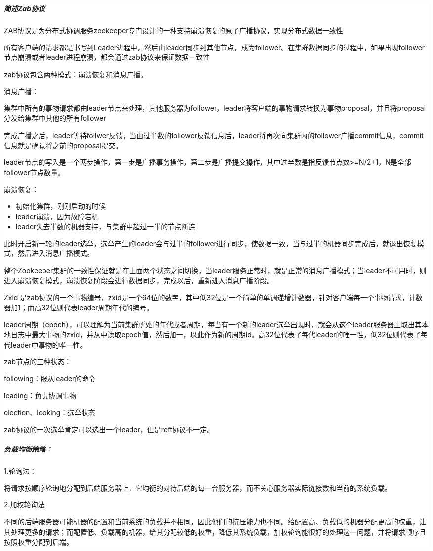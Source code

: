
##### 简述Zab协议

ZAB协议是为分布式协调服务zookeeper专门设计的一种支持崩溃恢复的原子广播协议，实现分布式数据一致性

所有客户端的请求都是书写到Leader进程中，然后由leader同步到其他节点，成为follower。在集群数据同步的过程中，如果出现follower节点崩溃或者leader进程崩溃，都会通过zab协议来保证数据一致性

zab协议包含两种模式：崩溃恢复和消息广播。

消息广播：

集群中所有的事物请求都由leader节点来处理，其他服务器为follower，leader将客户端的事物请求转换为事物proposal，并且将proposal分发给集群中其他的所有follower

完成广播之后，leader等待follwer反馈，当由过半数的follower反馈信息后，leader将再次向集群内的follower广播commit信息，commit信息就是确认将之前的proposal提交。

leader节点的写入是一个两步操作，第一步是广播事务操作，第二步是广播提交操作，其中过半数是指反馈节点数>=N/2+1，N是全部follower节点数量。



崩溃恢复：

* 初始化集群，刚刚启动的时候
* leader崩溃，因为故障宕机
* leader失去半数的机器支持，与集群中超过一半的节点断连

此时开启新一轮的leader选举，选举产生的leader会与过半的follower进行同步，使数据一致，当与过半的机器同步完成后，就退出恢复模式，然后进入消息广播模式。



整个Zookeeper集群的一致性保证就是在上面两个状态之间切换，当leader服务正常时，就是正常的消息广播模式；当leader不可用时，则进入崩溃恢复模式，崩溃恢复阶段会进行数据同步，完成以后，重新进入消息广播阶段。



Zxid 是zab协议的一个事物编号，zxid是一个64位的数字，其中低32位是一个简单的单调递增计数器，针对客户端每一个事物请求，计数器加1；而高32位则代表leader周期年代的编号。

leader周期（epoch），可以理解为当前集群所处的年代或者周期，每当有一个新的leader选举出现时，就会从这个leader服务器上取出其本地日志中最大事物的zxid，并从中读取epoch值，然后加一，以此作为新的周期id。高32位代表了每代leader的唯一性，低32位则代表了每代leader中事物的唯一性。



zab节点的三种状态：

following：服从leader的命令

leading：负责协调事物

election、looking：选举状态



zab协议的一次选举肯定可以选出一个leader，但是reft协议不一定。



##### 负载均衡策略：

1.轮询法：

将请求按顺序轮询地分配到后端服务器上，它均衡的对待后端的每一台服务器，而不关心服务器实际链接数和当前的系统负载。

2.加权轮询法

不同的后端服务器可能机器的配置和当前系统的负载并不相同，因此他们的抗压能力也不同。给配置高、负载低的机器分配更高的权重，让其处理更多的请求；而配置低、负载高的机器，给其分配较低的权重，降低其系统负载，加权轮询能很好的处理这一问题，并将请求顺序且按照权重分配到后端。

